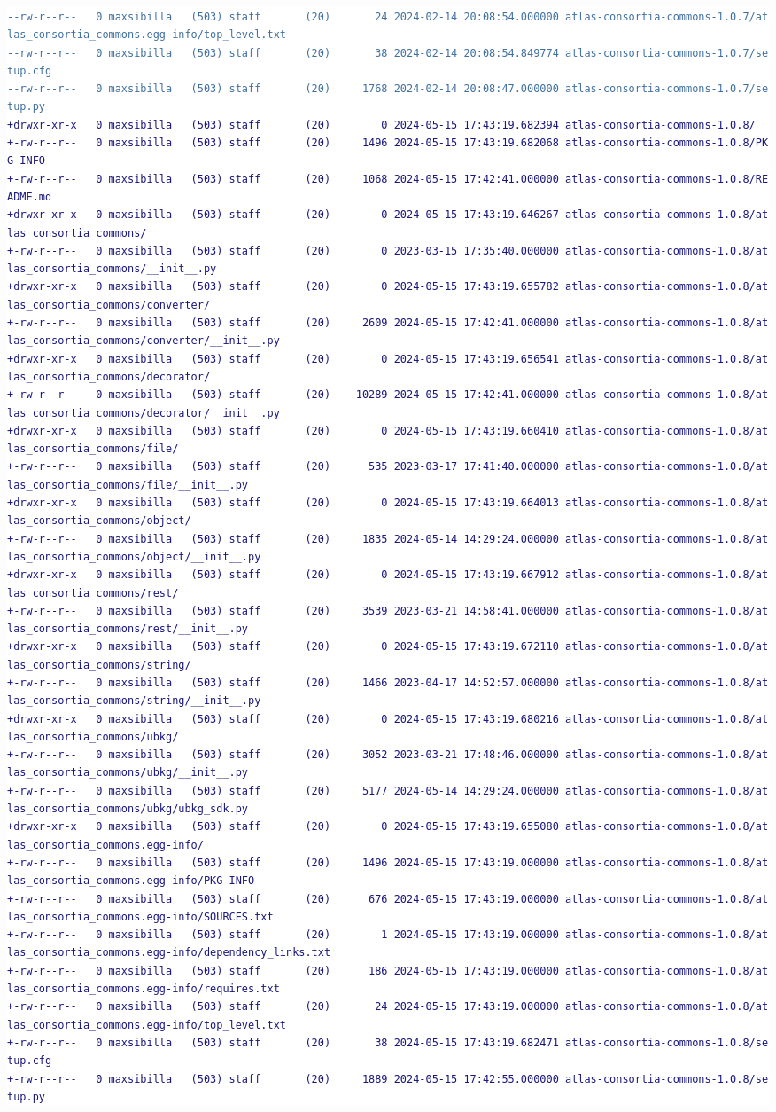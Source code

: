 ```diff
--rw-r--r--   0 maxsibilla   (503) staff       (20)       24 2024-02-14 20:08:54.000000 atlas-consortia-commons-1.0.7/atlas_consortia_commons.egg-info/top_level.txt
--rw-r--r--   0 maxsibilla   (503) staff       (20)       38 2024-02-14 20:08:54.849774 atlas-consortia-commons-1.0.7/setup.cfg
--rw-r--r--   0 maxsibilla   (503) staff       (20)     1768 2024-02-14 20:08:47.000000 atlas-consortia-commons-1.0.7/setup.py
+drwxr-xr-x   0 maxsibilla   (503) staff       (20)        0 2024-05-15 17:43:19.682394 atlas-consortia-commons-1.0.8/
+-rw-r--r--   0 maxsibilla   (503) staff       (20)     1496 2024-05-15 17:43:19.682068 atlas-consortia-commons-1.0.8/PKG-INFO
+-rw-r--r--   0 maxsibilla   (503) staff       (20)     1068 2024-05-15 17:42:41.000000 atlas-consortia-commons-1.0.8/README.md
+drwxr-xr-x   0 maxsibilla   (503) staff       (20)        0 2024-05-15 17:43:19.646267 atlas-consortia-commons-1.0.8/atlas_consortia_commons/
+-rw-r--r--   0 maxsibilla   (503) staff       (20)        0 2023-03-15 17:35:40.000000 atlas-consortia-commons-1.0.8/atlas_consortia_commons/__init__.py
+drwxr-xr-x   0 maxsibilla   (503) staff       (20)        0 2024-05-15 17:43:19.655782 atlas-consortia-commons-1.0.8/atlas_consortia_commons/converter/
+-rw-r--r--   0 maxsibilla   (503) staff       (20)     2609 2024-05-15 17:42:41.000000 atlas-consortia-commons-1.0.8/atlas_consortia_commons/converter/__init__.py
+drwxr-xr-x   0 maxsibilla   (503) staff       (20)        0 2024-05-15 17:43:19.656541 atlas-consortia-commons-1.0.8/atlas_consortia_commons/decorator/
+-rw-r--r--   0 maxsibilla   (503) staff       (20)    10289 2024-05-15 17:42:41.000000 atlas-consortia-commons-1.0.8/atlas_consortia_commons/decorator/__init__.py
+drwxr-xr-x   0 maxsibilla   (503) staff       (20)        0 2024-05-15 17:43:19.660410 atlas-consortia-commons-1.0.8/atlas_consortia_commons/file/
+-rw-r--r--   0 maxsibilla   (503) staff       (20)      535 2023-03-17 17:41:40.000000 atlas-consortia-commons-1.0.8/atlas_consortia_commons/file/__init__.py
+drwxr-xr-x   0 maxsibilla   (503) staff       (20)        0 2024-05-15 17:43:19.664013 atlas-consortia-commons-1.0.8/atlas_consortia_commons/object/
+-rw-r--r--   0 maxsibilla   (503) staff       (20)     1835 2024-05-14 14:29:24.000000 atlas-consortia-commons-1.0.8/atlas_consortia_commons/object/__init__.py
+drwxr-xr-x   0 maxsibilla   (503) staff       (20)        0 2024-05-15 17:43:19.667912 atlas-consortia-commons-1.0.8/atlas_consortia_commons/rest/
+-rw-r--r--   0 maxsibilla   (503) staff       (20)     3539 2023-03-21 14:58:41.000000 atlas-consortia-commons-1.0.8/atlas_consortia_commons/rest/__init__.py
+drwxr-xr-x   0 maxsibilla   (503) staff       (20)        0 2024-05-15 17:43:19.672110 atlas-consortia-commons-1.0.8/atlas_consortia_commons/string/
+-rw-r--r--   0 maxsibilla   (503) staff       (20)     1466 2023-04-17 14:52:57.000000 atlas-consortia-commons-1.0.8/atlas_consortia_commons/string/__init__.py
+drwxr-xr-x   0 maxsibilla   (503) staff       (20)        0 2024-05-15 17:43:19.680216 atlas-consortia-commons-1.0.8/atlas_consortia_commons/ubkg/
+-rw-r--r--   0 maxsibilla   (503) staff       (20)     3052 2023-03-21 17:48:46.000000 atlas-consortia-commons-1.0.8/atlas_consortia_commons/ubkg/__init__.py
+-rw-r--r--   0 maxsibilla   (503) staff       (20)     5177 2024-05-14 14:29:24.000000 atlas-consortia-commons-1.0.8/atlas_consortia_commons/ubkg/ubkg_sdk.py
+drwxr-xr-x   0 maxsibilla   (503) staff       (20)        0 2024-05-15 17:43:19.655080 atlas-consortia-commons-1.0.8/atlas_consortia_commons.egg-info/
+-rw-r--r--   0 maxsibilla   (503) staff       (20)     1496 2024-05-15 17:43:19.000000 atlas-consortia-commons-1.0.8/atlas_consortia_commons.egg-info/PKG-INFO
+-rw-r--r--   0 maxsibilla   (503) staff       (20)      676 2024-05-15 17:43:19.000000 atlas-consortia-commons-1.0.8/atlas_consortia_commons.egg-info/SOURCES.txt
+-rw-r--r--   0 maxsibilla   (503) staff       (20)        1 2024-05-15 17:43:19.000000 atlas-consortia-commons-1.0.8/atlas_consortia_commons.egg-info/dependency_links.txt
+-rw-r--r--   0 maxsibilla   (503) staff       (20)      186 2024-05-15 17:43:19.000000 atlas-consortia-commons-1.0.8/atlas_consortia_commons.egg-info/requires.txt
+-rw-r--r--   0 maxsibilla   (503) staff       (20)       24 2024-05-15 17:43:19.000000 atlas-consortia-commons-1.0.8/atlas_consortia_commons.egg-info/top_level.txt
+-rw-r--r--   0 maxsibilla   (503) staff       (20)       38 2024-05-15 17:43:19.682471 atlas-consortia-commons-1.0.8/setup.cfg
+-rw-r--r--   0 maxsibilla   (503) staff       (20)     1889 2024-05-15 17:42:55.000000 atlas-consortia-commons-1.0.8/setup.py
```